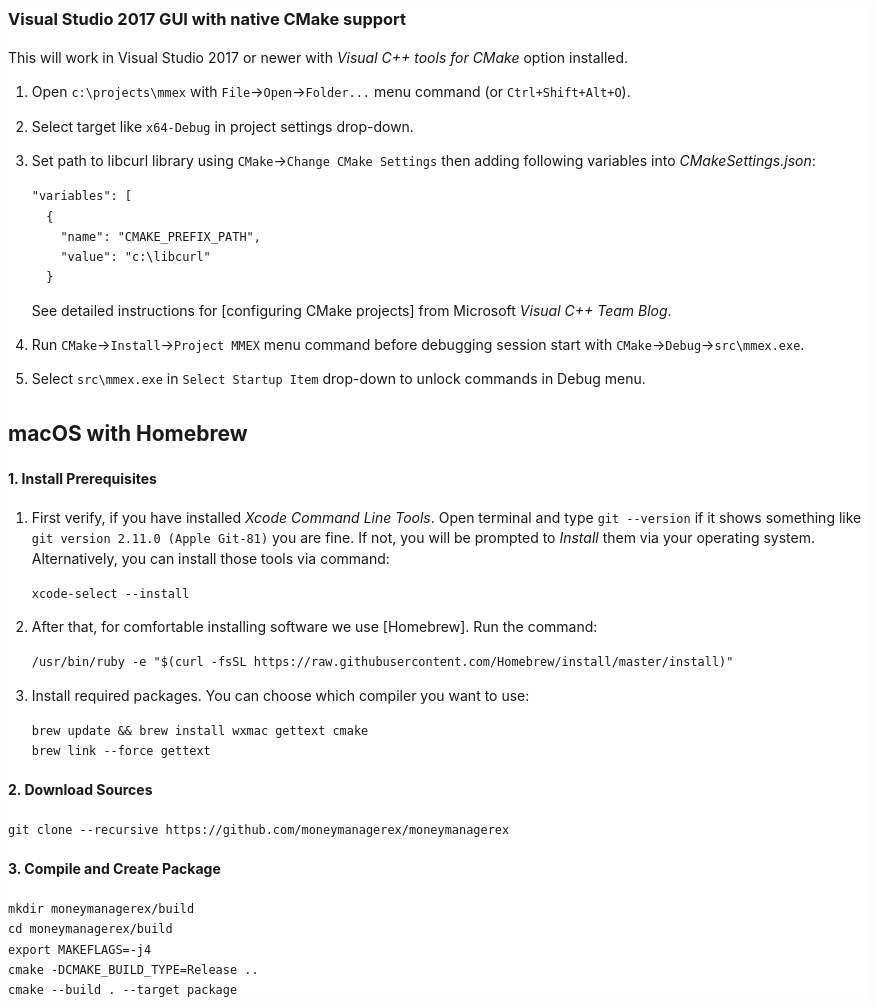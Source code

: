 ### Visual Studio 2017 GUI with native CMake support

This will work in Visual Studio 2017 or newer with _Visual C++ tools for
CMake_ option installed.

1. Open `c:\projects\mmex` with `File`->`Open`->`Folder...` menu command
   (or `Ctrl+Shift+Alt+O`).

2. Select target like `x64-Debug` in project settings drop-down.

3. Set path to libcurl library using `CMake`->`Change CMake Settings` then adding following variables into _CMakeSettings.json_:

       "variables": [
         {
           "name": "CMAKE_PREFIX_PATH",
           "value": "c:\libcurl"
         }
        
   See detailed instructions for [configuring CMake projects] from Microsoft _Visual C++ Team Blog_.

4. Run `CMake`->`Install`->`Project MMEX` menu command before debugging
   session start with `CMake`->`Debug`->`src\mmex.exe`.

5. Select `src\mmex.exe` in `Select Startup Item` drop-down to unlock commands
   in Debug menu.


macOS with Homebrew
-------------------

#### 1. Install Prerequisites

1. First verify, if you have installed *Xcode Command Line Tools*. Open
   terminal and type `git --version` if it shows something like
   `git version 2.11.0 (Apple Git-81)`
   you are fine. If not, you will be prompted to *Install* them via your
   operating system. Alternatively, you can install those tools via command:

       xcode-select --install

2. After that, for comfortable installing software we use [Homebrew].
   Run the command:

       /usr/bin/ruby -e "$(curl -fsSL https://raw.githubusercontent.com/Homebrew/install/master/install)"

3. Install required packages. You can choose which compiler you want to use:

       brew update && brew install wxmac gettext cmake
       brew link --force gettext

#### 2. Download Sources

    git clone --recursive https://github.com/moneymanagerex/moneymanagerex

#### 3. Compile and Create Package

    mkdir moneymanagerex/build
    cd moneymanagerex/build
    export MAKEFLAGS=-j4
    cmake -DCMAKE_BUILD_TYPE=Release ..
    cmake --build . --target package


[Windows]: #microsoft-windows
[Visual Studio CLI]: #visual-studio-command-line
[Visual Studio project]: #visual-studio-gui-with-project-file
[Visual Studio CMake]: #visual-studio-2017-gui-with-native-cmake-support
[Linux]: #linux
[macOS]: #macos-with-homebrew
[dockers]: dockers/
[Dockerfile for Ubuntu zesty]: dockers/ubuntu.zesty/Dockerfile